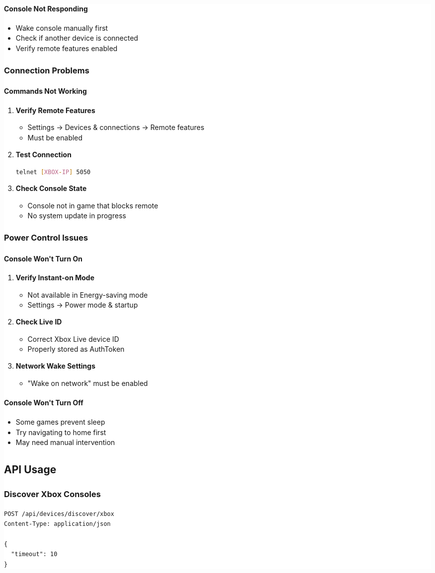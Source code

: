 #### Console Not Responding
- Wake console manually first
- Check if another device is connected
- Verify remote features enabled

### Connection Problems

#### Commands Not Working
1. **Verify Remote Features**
   - Settings → Devices & connections → Remote features
   - Must be enabled

2. **Test Connection**
   ```bash
   telnet [XBOX-IP] 5050
   ```

3. **Check Console State**
   - Console not in game that blocks remote
   - No system update in progress

### Power Control Issues

#### Console Won't Turn On
1. **Verify Instant-on Mode**
   - Not available in Energy-saving mode
   - Settings → Power mode & startup

2. **Check Live ID**
   - Correct Xbox Live device ID
   - Properly stored as AuthToken

3. **Network Wake Settings**
   - "Wake on network" must be enabled

#### Console Won't Turn Off
- Some games prevent sleep
- Try navigating to home first
- May need manual intervention

## API Usage

### Discover Xbox Consoles

```http
POST /api/devices/discover/xbox
Content-Type: application/json

{
  "timeout": 10
}
```
